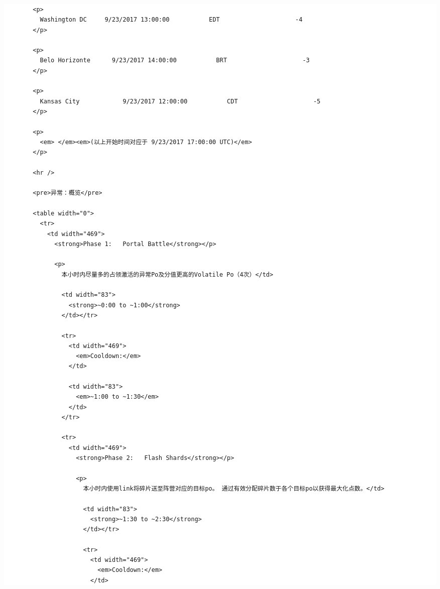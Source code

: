             <p>
              Washington DC     9/23/2017 13:00:00           EDT                     -4
            </p>
            
            <p>
              Belo Horizonte      9/23/2017 14:00:00           BRT                     -3
            </p>
            
            <p>
              Kansas City            9/23/2017 12:00:00           CDT                     -5
            </p>
            
            <p>
              <em> </em><em>(以上开始时间对应于 9/23/2017 17:00:00 UTC)</em>
            </p>
            
            <hr />
            
            <pre>异常：概览</pre>
            
            <table width="0">
              <tr>
                <td width="469">
                  <strong>Phase 1:   Portal Battle</strong></p> 
                  
                  <p>
                    本小时内尽量多的占领激活的异常Po及分值更高的Volatile Po（4次）</td> 
                    
                    <td width="83">
                      <strong>~0:00 to ~1:00</strong>
                    </td></tr> 
                    
                    <tr>
                      <td width="469">
                        <em>Cooldown:</em>
                      </td>
                      
                      <td width="83">
                        <em>~1:00 to ~1:30</em>
                      </td>
                    </tr>
                    
                    <tr>
                      <td width="469">
                        <strong>Phase 2:   Flash Shards</strong></p> 
                        
                        <p>
                          本小时内使用link将碎片送至阵营对应的目标po。 通过有效分配碎片数于各个目标po以获得最大化点数。</td> 
                          
                          <td width="83">
                            <strong>~1:30 to ~2:30</strong>
                          </td></tr> 
                          
                          <tr>
                            <td width="469">
                              <em>Cooldown:</em>
                            </td>
                            